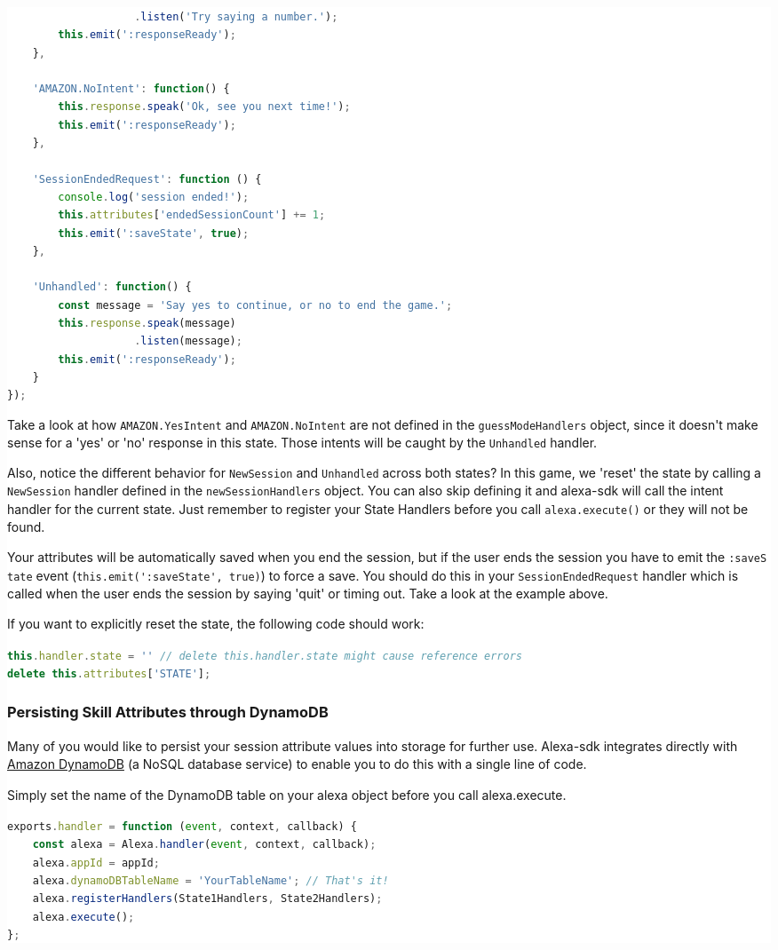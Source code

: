 ```javascript
                    .listen('Try saying a number.');
        this.emit(':responseReady');
    },

    'AMAZON.NoIntent': function() {
        this.response.speak('Ok, see you next time!');
        this.emit(':responseReady');
    },

    'SessionEndedRequest': function () {
        console.log('session ended!');
        this.attributes['endedSessionCount'] += 1;
        this.emit(':saveState', true);
    },

    'Unhandled': function() {
        const message = 'Say yes to continue, or no to end the game.';
        this.response.speak(message)
                    .listen(message);
        this.emit(':responseReady');
    }
});
```
Take a look at how `AMAZON.YesIntent` and `AMAZON.NoIntent` are not defined in the `guessModeHandlers` object, since it doesn't make sense for a 'yes' or 'no' response in this state. Those intents will be caught by the `Unhandled` handler.

Also, notice the different behavior for `NewSession` and `Unhandled` across both states? In this game, we 'reset' the state by calling a `NewSession` handler defined in the `newSessionHandlers` object. You can also skip defining it and alexa-sdk will call the intent handler for the current state. Just remember to register your State Handlers before you call `alexa.execute()` or they will not be found.

Your attributes will be automatically saved when you end the session, but if the user ends the session you have to emit the `:saveState` event (`this.emit(':saveState', true)`) to force a save. You should do this in your `SessionEndedRequest` handler which is called when the user ends the session by saying 'quit' or timing out. Take a look at the example above.

If you want to explicitly reset the state, the following code should work:
```javascript
this.handler.state = '' // delete this.handler.state might cause reference errors
delete this.attributes['STATE'];
```

### Persisting Skill Attributes through DynamoDB

Many of you would like to persist your session attribute values into storage for further use. Alexa-sdk integrates directly with [Amazon DynamoDB](https://aws.amazon.com/dynamodb/) (a NoSQL database service) to enable you to do this with a single line of code.

Simply set the name of the DynamoDB table on your alexa object before you call alexa.execute.
```javascript
exports.handler = function (event, context, callback) {
    const alexa = Alexa.handler(event, context, callback);
    alexa.appId = appId;
    alexa.dynamoDBTableName = 'YourTableName'; // That's it!
    alexa.registerHandlers(State1Handlers, State2Handlers);
    alexa.execute();
};
```
